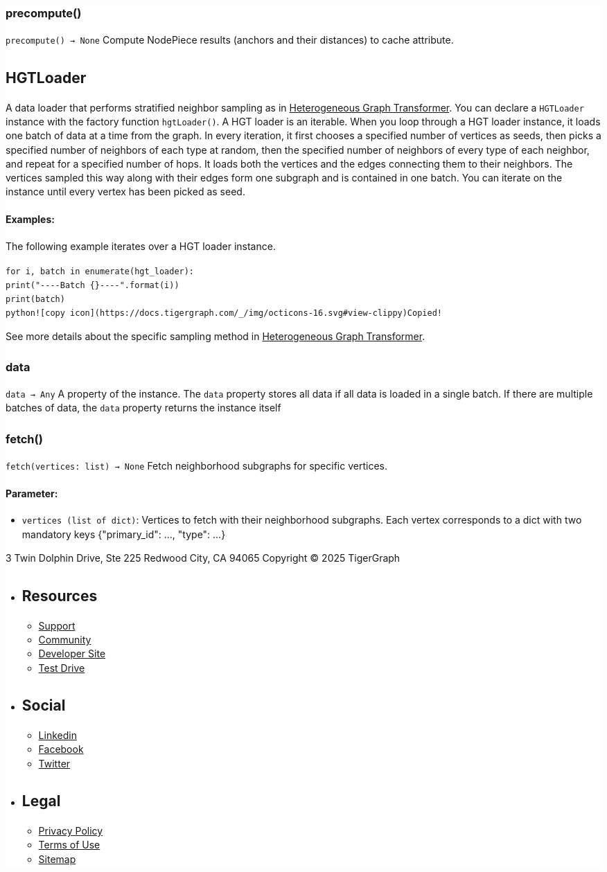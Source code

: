 
### [](https://docs.tigergraph.com/pytigergraph/1.7/gds/dataloaders#_precompute)precompute()
`precompute() → None`
Compute NodePiece results (anchors and their distances) to cache attribute.
## [](https://docs.tigergraph.com/pytigergraph/1.7/gds/dataloaders#_hgtloader)HGTLoader
A data loader that performs stratified neighbor sampling as in [Heterogeneous Graph Transformer](https://arxiv.org/abs/2003.01332). You can declare a `HGTLoader` instance with the factory function `hgtLoader()`.
A HGT loader is an iterable. When you loop through a HGT loader instance, it loads one batch of data at a time from the graph.
In every iteration, it first chooses a specified number of vertices as seeds, then picks a specified number of neighbors of each type at random, then the specified number of neighbors of every type of each neighbor, and repeat for a specified number of hops. It loads both the vertices and the edges connecting them to their neighbors. The vertices sampled this way along with their edges form one subgraph and is contained in one batch.
You can iterate on the instance until every vertex has been picked as seed.
#### Examples:
The following example iterates over a HGT loader instance.
```
for i, batch in enumerate(hgt_loader):
print("----Batch {}----".format(i))
print(batch)
python![copy icon](https://docs.tigergraph.com/_/img/octicons-16.svg#view-clippy)Copied!

```

See more details about the specific sampling method in [Heterogeneous Graph Transformer](https://arxiv.org/abs/2003.01332).
### [](https://docs.tigergraph.com/pytigergraph/1.7/gds/dataloaders#_data_7)data
`data → Any`
A property of the instance. The `data` property stores all data if all data is loaded in a single batch. If there are multiple batches of data, the `data` property returns the instance itself
### [](https://docs.tigergraph.com/pytigergraph/1.7/gds/dataloaders#_fetch_3)fetch()
`fetch(vertices: list) → None`
Fetch neighborhood subgraphs for specific vertices.
#### Parameter:
  * `vertices (list of dict)`: Vertices to fetch with their neighborhood subgraphs. Each vertex corresponds to a dict with two mandatory keys {"primary_id": …​, "type": …​}


3 Twin Dolphin Drive, Ste 225 Redwood City, CA 94065 
Copyright © 2025 TigerGraph
  * ## Resources
    * [Support](https://www.tigergraph.com/support/)
    * [Community](https://community.tigergraph.com/)
    * [Developer Site](https://dev.tigergraph.com/)
    * [Test Drive](https://testdrive.tigergraph.com/)
  * ## Social
    * [Linkedin](https://www.linkedin.com/company/tigergraph/)
    * [Facebook](https://www.facebook.com/TigerGraphDB/)
    * [Twitter](https://twitter.com/tigergraphdb)
  * ## Legal
    * [Privacy Policy](https://www.tigergraph.com/privacy-policy/)
    * [Terms of Use](https://www.tigergraph.com/terms/)
    * [Sitemap](https://docs.tigergraph.com/sitemap.xml)


